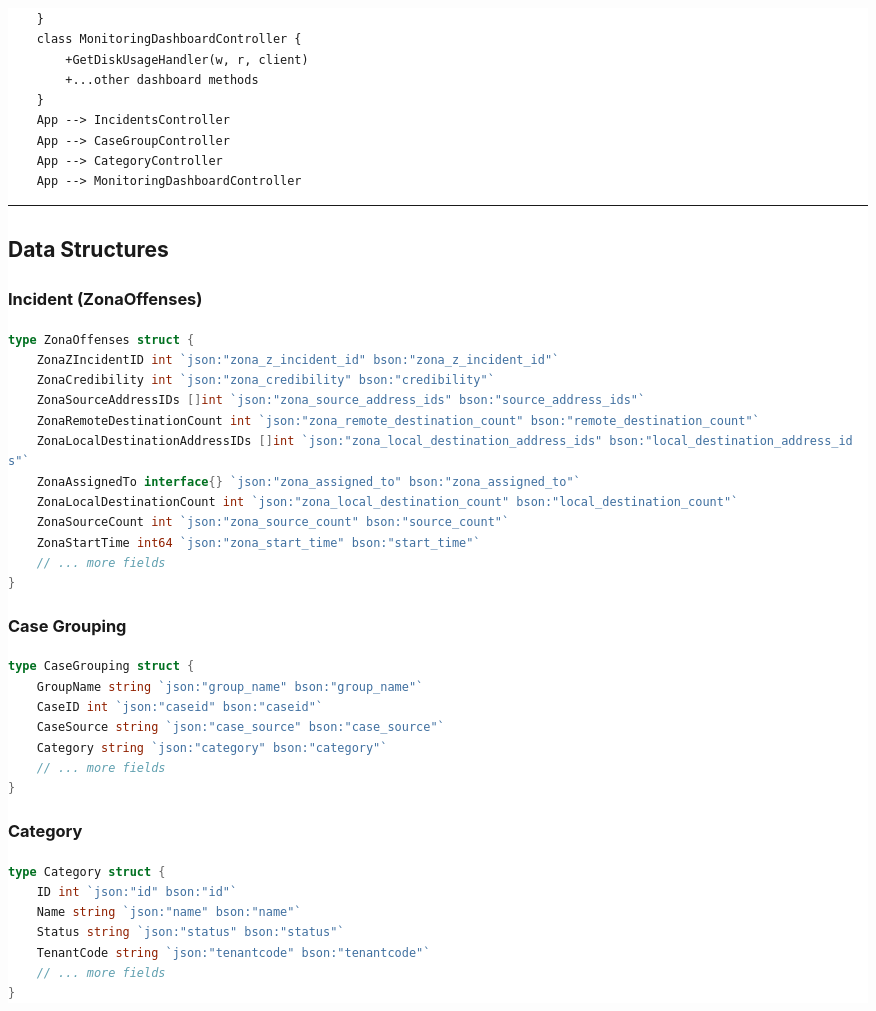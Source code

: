 ```mermaid
    }
    class MonitoringDashboardController {
        +GetDiskUsageHandler(w, r, client)
        +...other dashboard methods
    }
    App --> IncidentsController
    App --> CaseGroupController
    App --> CategoryController
    App --> MonitoringDashboardController
```

---

## Data Structures

### Incident (ZonaOffenses)

```go
type ZonaOffenses struct {
    ZonaZIncidentID int `json:"zona_z_incident_id" bson:"zona_z_incident_id"`
    ZonaCredibility int `json:"zona_credibility" bson:"credibility"`
    ZonaSourceAddressIDs []int `json:"zona_source_address_ids" bson:"source_address_ids"`
    ZonaRemoteDestinationCount int `json:"zona_remote_destination_count" bson:"remote_destination_count"`
    ZonaLocalDestinationAddressIDs []int `json:"zona_local_destination_address_ids" bson:"local_destination_address_ids"`
    ZonaAssignedTo interface{} `json:"zona_assigned_to" bson:"zona_assigned_to"`
    ZonaLocalDestinationCount int `json:"zona_local_destination_count" bson:"local_destination_count"`
    ZonaSourceCount int `json:"zona_source_count" bson:"source_count"`
    ZonaStartTime int64 `json:"zona_start_time" bson:"start_time"`
    // ... more fields
}
```

### Case Grouping

```go
type CaseGrouping struct {
    GroupName string `json:"group_name" bson:"group_name"`
    CaseID int `json:"caseid" bson:"caseid"`
    CaseSource string `json:"case_source" bson:"case_source"`
    Category string `json:"category" bson:"category"`
    // ... more fields
}
```

### Category

```go
type Category struct {
    ID int `json:"id" bson:"id"`
    Name string `json:"name" bson:"name"`
    Status string `json:"status" bson:"status"`
    TenantCode string `json:"tenantcode" bson:"tenantcode"`
    // ... more fields
}
```

